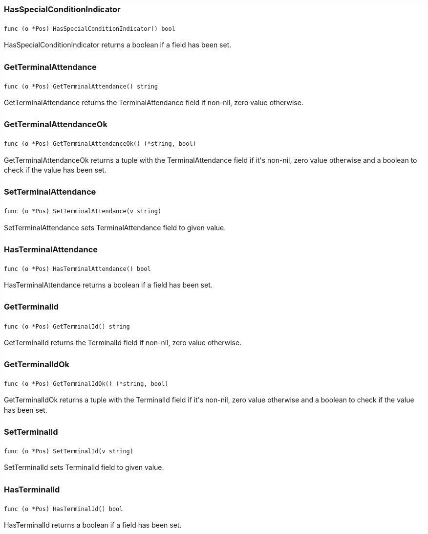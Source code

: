 ### HasSpecialConditionIndicator

`func (o *Pos) HasSpecialConditionIndicator() bool`

HasSpecialConditionIndicator returns a boolean if a field has been set.

### GetTerminalAttendance

`func (o *Pos) GetTerminalAttendance() string`

GetTerminalAttendance returns the TerminalAttendance field if non-nil, zero value otherwise.

### GetTerminalAttendanceOk

`func (o *Pos) GetTerminalAttendanceOk() (*string, bool)`

GetTerminalAttendanceOk returns a tuple with the TerminalAttendance field if it's non-nil, zero value otherwise
and a boolean to check if the value has been set.

### SetTerminalAttendance

`func (o *Pos) SetTerminalAttendance(v string)`

SetTerminalAttendance sets TerminalAttendance field to given value.

### HasTerminalAttendance

`func (o *Pos) HasTerminalAttendance() bool`

HasTerminalAttendance returns a boolean if a field has been set.

### GetTerminalId

`func (o *Pos) GetTerminalId() string`

GetTerminalId returns the TerminalId field if non-nil, zero value otherwise.

### GetTerminalIdOk

`func (o *Pos) GetTerminalIdOk() (*string, bool)`

GetTerminalIdOk returns a tuple with the TerminalId field if it's non-nil, zero value otherwise
and a boolean to check if the value has been set.

### SetTerminalId

`func (o *Pos) SetTerminalId(v string)`

SetTerminalId sets TerminalId field to given value.

### HasTerminalId

`func (o *Pos) HasTerminalId() bool`

HasTerminalId returns a boolean if a field has been set.
